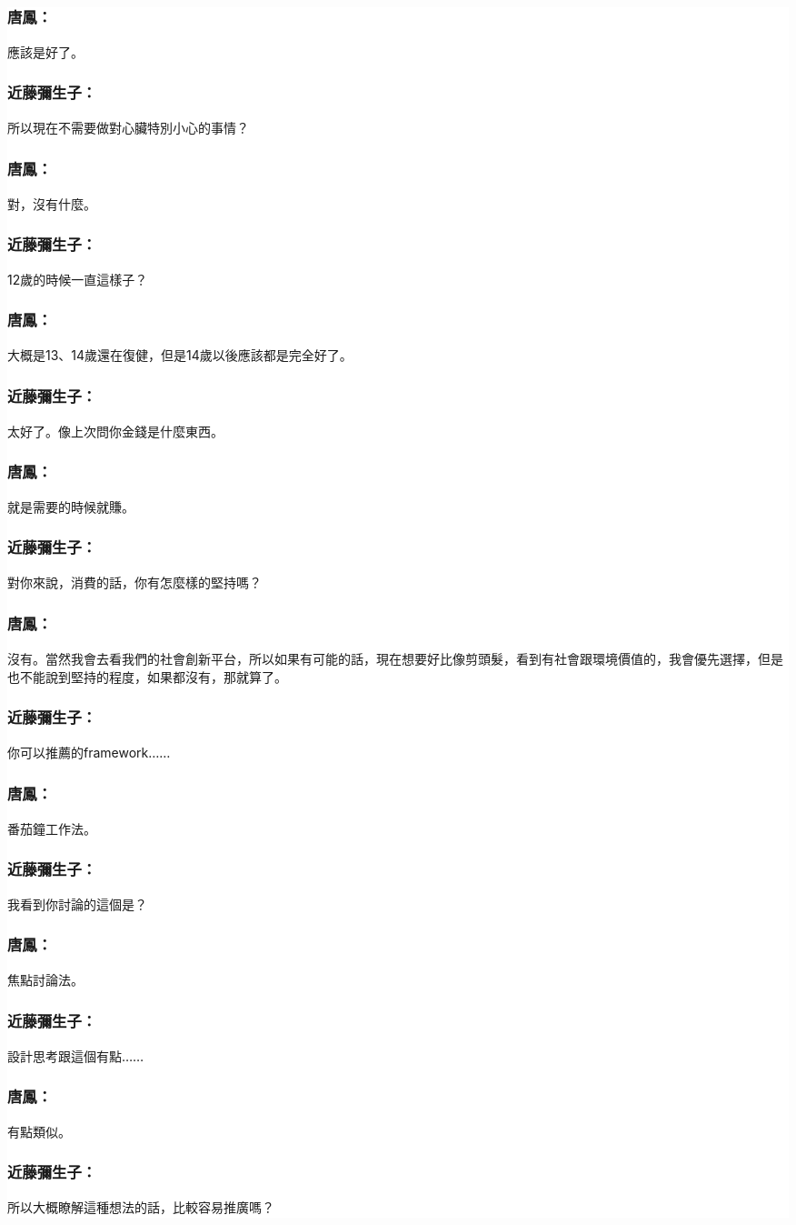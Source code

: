 ### 唐鳳：
應該是好了。

### 近藤彌生子：
所以現在不需要做對心臟特別小心的事情？

### 唐鳳：
對，沒有什麼。

### 近藤彌生子：
12歲的時候一直這樣子？

### 唐鳳：
大概是13、14歲還在復健，但是14歲以後應該都是完全好了。

### 近藤彌生子：
太好了。像上次問你金錢是什麼東西。

### 唐鳳：
就是需要的時候就賺。

### 近藤彌生子：
對你來說，消費的話，你有怎麼樣的堅持嗎？

### 唐鳳：
沒有。當然我會去看我們的社會創新平台，所以如果有可能的話，現在想要好比像剪頭髮，看到有社會跟環境價值的，我會優先選擇，但是也不能說到堅持的程度，如果都沒有，那就算了。

### 近藤彌生子：
你可以推薦的framework……

### 唐鳳：
番茄鐘工作法。

### 近藤彌生子：
我看到你討論的這個是？

### 唐鳳：
焦點討論法。

### 近藤彌生子：
設計思考跟這個有點……

### 唐鳳：
有點類似。

### 近藤彌生子：
所以大概瞭解這種想法的話，比較容易推廣嗎？
